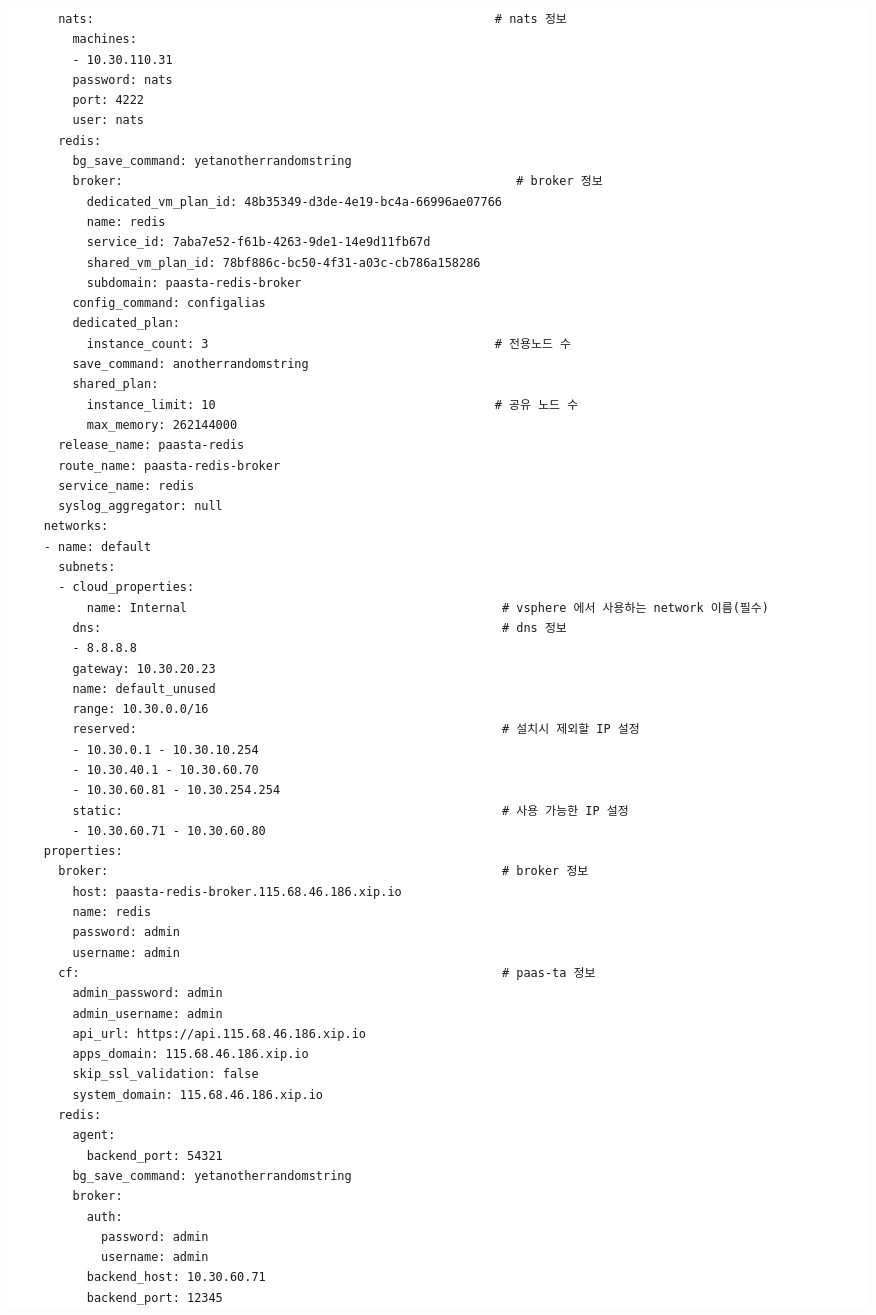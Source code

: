            nats:                                                        # nats 정보
             machines:
             - 10.30.110.31
             password: nats
             port: 4222
             user: nats
           redis:
             bg_save_command: yetanotherrandomstring
             broker:                                                       # broker 정보
               dedicated_vm_plan_id: 48b35349-d3de-4e19-bc4a-66996ae07766
               name: redis
               service_id: 7aba7e52-f61b-4263-9de1-14e9d11fb67d
               shared_vm_plan_id: 78bf886c-bc50-4f31-a03c-cb786a158286
               subdomain: paasta-redis-broker
             config_command: configalias
             dedicated_plan:
               instance_count: 3                                        # 전용노드 수
             save_command: anotherrandomstring
             shared_plan:
               instance_limit: 10                                       # 공유 노드 수
               max_memory: 262144000
           release_name: paasta-redis
           route_name: paasta-redis-broker
           service_name: redis
           syslog_aggregator: null
         networks:
         - name: default
           subnets:
           - cloud_properties:
               name: Internal                                            # vsphere 에서 사용하는 network 이름(필수)
             dns:                                                        # dns 정보
             - 8.8.8.8
             gateway: 10.30.20.23
             name: default_unused
             range: 10.30.0.0/16
             reserved:                                                   # 설치시 제외할 IP 설정
             - 10.30.0.1 - 10.30.10.254
             - 10.30.40.1 - 10.30.60.70
             - 10.30.60.81 - 10.30.254.254
             static:                                                     # 사용 가능한 IP 설정
             - 10.30.60.71 - 10.30.60.80
         properties:
           broker:                                                       # broker 정보
             host: paasta-redis-broker.115.68.46.186.xip.io
             name: redis
             password: admin
             username: admin
           cf:                                                           # paas-ta 정보
             admin_password: admin
             admin_username: admin
             api_url: https://api.115.68.46.186.xip.io
             apps_domain: 115.68.46.186.xip.io
             skip_ssl_validation: false
             system_domain: 115.68.46.186.xip.io
           redis:
             agent:
               backend_port: 54321
             bg_save_command: yetanotherrandomstring
             broker:
               auth:
                 password: admin
                 username: admin
               backend_host: 10.30.60.71
               backend_port: 12345